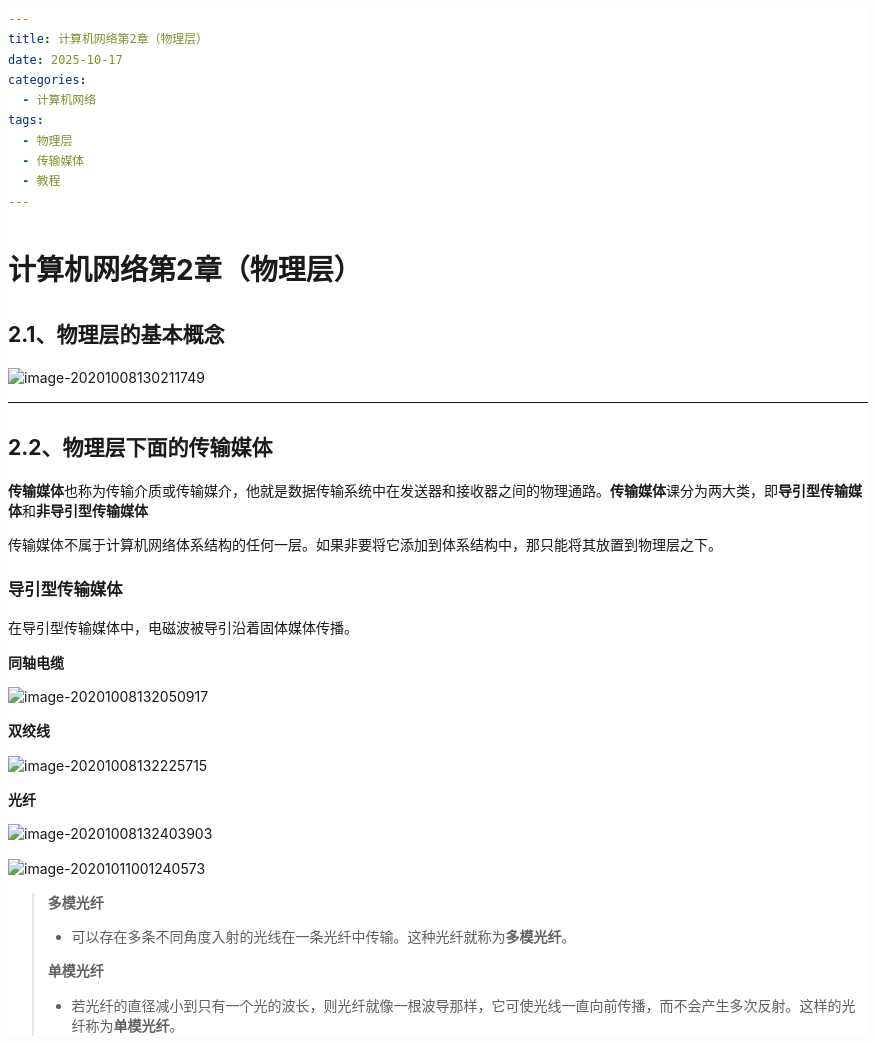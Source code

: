 ```yaml
---
title: 计算机网络第2章（物理层）
date: 2025-10-17
categories:
  - 计算机网络
tags:
  - 物理层
  - 传输媒体
  - 教程
---
```


# 计算机网络第2章（物理层）

## 2.1、物理层的基本概念

![image-20201008130211749](https://cdn.jsdelivr.net/gh/YIXUAN-oss/YIXUAN-blog-image-hosting@main/images/typora/image-20201008130211749.png)



------



## 2.2、物理层下面的传输媒体

**传输媒体**也称为传输介质或传输媒介，他就是数据传输系统中在发送器和接收器之间的物理通路。**传输媒体**课分为两大类，即**导引型传输媒体**和**非导引型传输媒体**

传输媒体不属于计算机网络体系结构的任何一层。如果非要将它添加到体系结构中，那只能将其放置到物理层之下。

### 导引型传输媒体

在导引型传输媒体中，电磁波被导引沿着固体媒体传播。

**同轴电缆**

![image-20201008132050917](https://cdn.jsdelivr.net/gh/YIXUAN-oss/YIXUAN-blog-image-hosting@main/images/typora/image-20201008132050917.png)

**双绞线**

![image-20201008132225715](https://cdn.jsdelivr.net/gh/YIXUAN-oss/YIXUAN-blog-image-hosting@main/images/typora/image-20201008132225715.png)

**光纤**

![image-20201008132403903](https://cdn.jsdelivr.net/gh/YIXUAN-oss/YIXUAN-blog-image-hosting@main/images/typora/image-20201008132403903.png)

![image-20201011001240573](https://cdn.jsdelivr.net/gh/YIXUAN-oss/YIXUAN-blog-image-hosting@main/images/typora/image-20201011001240573.png)

> **多模光纤**
>
> * 可以存在多条不同角度入射的光线在一条光纤中传输。这种光纤就称为**多模光纤**。
>
> **单模光纤**
>
> * 若光纤的直径减小到只有一个光的波长，则光纤就像一根波导那样，它可使光线一直向前传播，而不会产生多次反射。这样的光纤称为**单模光纤**。
